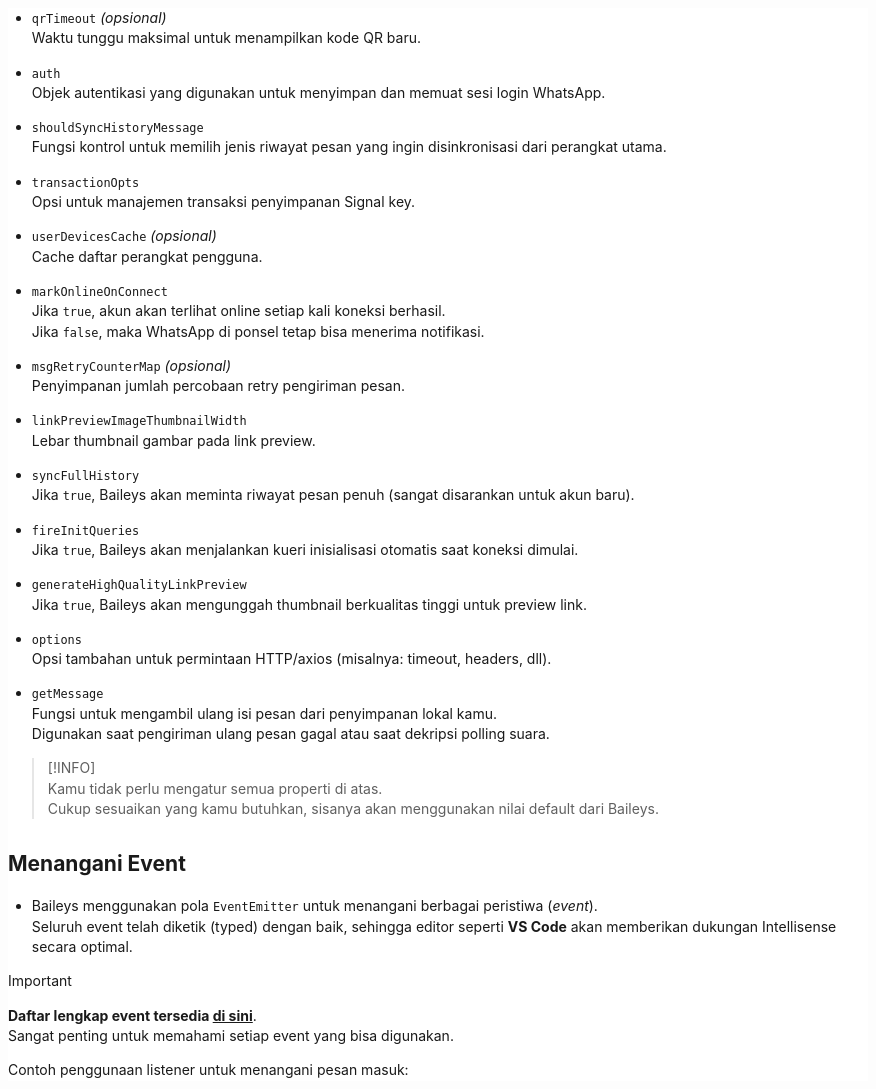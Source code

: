 - `qrTimeout` *(opsional)*  
  Waktu tunggu maksimal untuk menampilkan kode QR baru.

- `auth`  
  Objek autentikasi yang digunakan untuk menyimpan dan memuat sesi login WhatsApp.

- `shouldSyncHistoryMessage`  
  Fungsi kontrol untuk memilih jenis riwayat pesan yang ingin disinkronisasi dari perangkat utama.

- `transactionOpts`  
  Opsi untuk manajemen transaksi penyimpanan Signal key.

- `userDevicesCache` *(opsional)*  
  Cache daftar perangkat pengguna.

- `markOnlineOnConnect`  
  Jika `true`, akun akan terlihat online setiap kali koneksi berhasil.  
  Jika `false`, maka WhatsApp di ponsel tetap bisa menerima notifikasi.

- `msgRetryCounterMap` *(opsional)*  
  Penyimpanan jumlah percobaan retry pengiriman pesan.

- `linkPreviewImageThumbnailWidth`  
  Lebar thumbnail gambar pada link preview.

- `syncFullHistory`  
  Jika `true`, Baileys akan meminta riwayat pesan penuh (sangat disarankan untuk akun baru).

- `fireInitQueries`  
  Jika `true`, Baileys akan menjalankan kueri inisialisasi otomatis saat koneksi dimulai.

- `generateHighQualityLinkPreview`  
  Jika `true`, Baileys akan mengunggah thumbnail berkualitas tinggi untuk preview link.

- `options`  
  Opsi tambahan untuk permintaan HTTP/axios (misalnya: timeout, headers, dll).

- `getMessage`  
  Fungsi untuk mengambil ulang isi pesan dari penyimpanan lokal kamu.  
  Digunakan saat pengiriman ulang pesan gagal atau saat dekripsi polling suara.

> [!INFO]  
> Kamu tidak perlu mengatur semua properti di atas.  
> Cukup sesuaikan yang kamu butuhkan, sisanya akan menggunakan nilai default dari Baileys.

## Menangani Event

- Baileys menggunakan pola `EventEmitter` untuk menangani berbagai peristiwa (*event*).  
Seluruh event telah diketik (typed) dengan baik, sehingga editor seperti **VS Code** akan memberikan dukungan Intellisense secara optimal.

> [!IMPORTANT]  
> **Daftar lengkap event tersedia [di sini](https://baileys.whiskeyconnets.io/types/BaileysEventMap.html)**.  
> Sangat penting untuk memahami setiap event yang bisa digunakan.

Contoh penggunaan listener untuk menangani pesan masuk:
